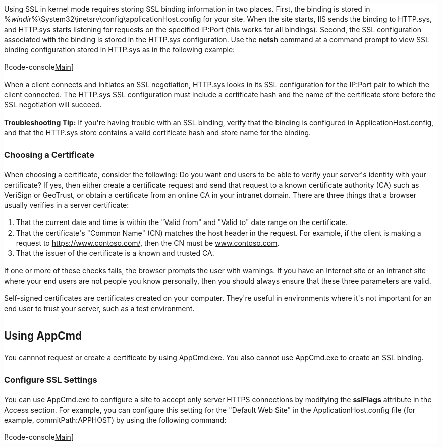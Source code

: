 Using SSL in kernel mode requires storing SSL binding information in two places. First, the binding is stored in %*windir*%\System32\inetsrv\config\applicationHost.config for your site. When the site starts, IIS sends the binding to HTTP.sys, and HTTP.sys starts listening for requests on the specified IP:Port (this works for all bindings). Second, the SSL configuration associated with the binding is stored in the HTTP.sys configuration. Use the **netsh** command at a command prompt to view SSL binding configuration stored in HTTP.sys as in the following example:

[!code-console[Main](how-to-set-up-ssl-on-iis/samples/sample1.cmd)]

When a client connects and initiates an SSL negotiation, HTTP.sys looks in its SSL configuration for the IP:Port pair to which the client connected. The HTTP.sys SSL configuration must include a certificate hash and the name of the certificate store before the SSL negotiation will succeed.

**Troubleshooting Tip:** If you're having trouble with an SSL binding, verify that the binding is configured in ApplicationHost.config, and that the HTTP.sys store contains a valid certificate hash and store name for the binding.

### Choosing a Certificate

When choosing a certificate, consider the following: Do you want end users to be able to verify your server's identity with your certificate? If yes, then either create a certificate request and send that request to a known certificate authority (CA) such as VeriSign or GeoTrust, or obtain a certificate from an online CA in your intranet domain. There are three things that a browser usually verifies in a server certificate:

1. That the current date and time is within the "Valid from" and "Valid to" date range on the certificate.
2. That the certificate's "Common Name" (CN) matches the host header in the request. For example, if the client is making a request to https://www.contoso.com/, then the CN must be www.contoso.com.
3. That the issuer of the certificate is a known and trusted CA.

If one or more of these checks fails, the browser prompts the user with warnings. If you have an Internet site or an intranet site where your end users are not people you know personally, then you should always ensure that these three parameters are valid.

Self-signed certificates are certificates created on your computer. They're useful in environments where it's not important for an end user to trust your server, such as a test environment.

<a id="AppCmd"></a>

## Using AppCmd

You cannnot request or create a certificate by using AppCmd.exe. You also cannot use AppCmd.exe to create an SSL binding.

### Configure SSL Settings

You can use AppCmd.exe to configure a site to accept only server HTTPS connections by modifying the **sslFlags** attribute in the Access section. For example, you can configure this setting for the "Default Web Site" in the ApplicationHost.config file (for example, commitPath:APPHOST) by using the following command:


[!code-console[Main](how-to-set-up-ssl-on-iis/samples/sample2.cmd)]

